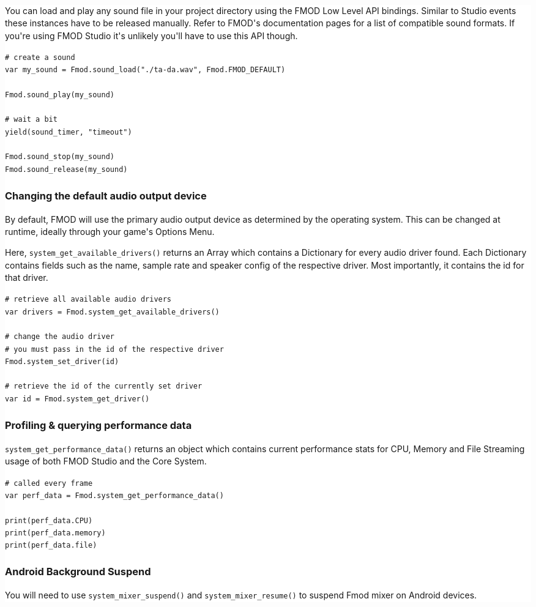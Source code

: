 You can load and play any sound file in your project directory using the FMOD Low Level API bindings. Similar to Studio events these instances have to be released manually. Refer to FMOD's documentation pages for a list of compatible sound formats. If you're using FMOD Studio it's unlikely you'll have to use this API though.

```gdscript
# create a sound
var my_sound = Fmod.sound_load("./ta-da.wav", Fmod.FMOD_DEFAULT)

Fmod.sound_play(my_sound)

# wait a bit
yield(sound_timer, "timeout")

Fmod.sound_stop(my_sound)
Fmod.sound_release(my_sound)
```

### Changing the default audio output device

By default, FMOD will use the primary audio output device as determined by the operating system. This can be changed at runtime, ideally through your game's Options Menu.

Here, `system_get_available_drivers()` returns an Array which contains a Dictionary for every audio driver found. Each Dictionary contains fields such as the name, sample rate
and speaker config of the respective driver. Most importantly, it contains the id for that driver.

```gdscript
# retrieve all available audio drivers
var drivers = Fmod.system_get_available_drivers()

# change the audio driver
# you must pass in the id of the respective driver
Fmod.system_set_driver(id)

# retrieve the id of the currently set driver
var id = Fmod.system_get_driver()
```

### Profiling & querying performance data

`system_get_performance_data()` returns an object which contains current performance stats for CPU, Memory and File Streaming usage of both FMOD Studio and the Core System.

```gdscript
# called every frame
var perf_data = Fmod.system_get_performance_data()

print(perf_data.CPU)
print(perf_data.memory)
print(perf_data.file)
```

### Android Background Suspend
You will need to use `system_mixer_suspend()` and `system_mixer_resume()` to suspend Fmod mixer on Android devices. 
